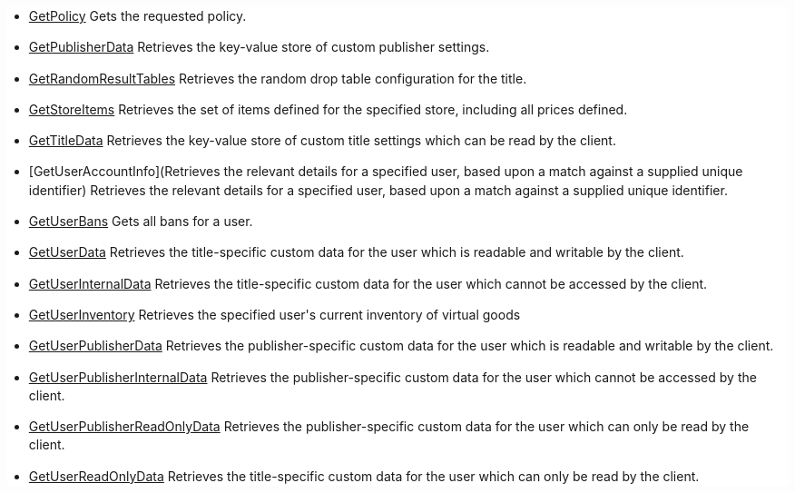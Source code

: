 - [GetPolicy](https://docs.microsoft.com/rest/api/playfab/admin/authentication/getpolicy?view=playfab-rest)
    Gets the requested policy.

- [GetPublisherData](https://docs.microsoft.com/rest/api/playfab/admin/title-wide-data-management/getpublisherdata?view=playfab-rest)
    Retrieves the key-value store of custom publisher settings.

- [GetRandomResultTables](https://docs.microsoft.com/rest/api/playfab/admin/title-wide-data-management/getrandomresulttables?view=playfab-rest)
    Retrieves the random drop table configuration for the title.

- [GetStoreItems](https://docs.microsoft.com/rest/api/playfab/admin/title-wide-data-management/getstoreitems?view=playfab-rest)
    Retrieves the set of items defined for the specified store, including all prices defined.

- [GetTitleData](https://docs.microsoft.com/rest/api/playfab/admin/title-wide-data-management/gettitledata?view=playfab-rest)
    Retrieves the key-value store of custom title settings which can be read by the client.

- [GetUserAccountInfo](Retrieves the relevant details for a specified user, based upon a match against a supplied unique identifier)
    Retrieves the relevant details for a specified user, based upon a match against a supplied unique identifier.

- [GetUserBans](https://docs.microsoft.com/rest/api/playfab/admin/account-management/getuserbans?view=playfab-rest)
    Gets all bans for a user.

- [GetUserData](https://docs.microsoft.com/rest/api/playfab/admin/player-data-management/getuserdata?view=playfab-rest)
    Retrieves the title-specific custom data for the user which is readable and writable by the client.

- [GetUserInternalData](https://docs.microsoft.com/rest/api/playfab/admin/player-data-management/getuserinternaldata?view=playfab-rest)
    Retrieves the title-specific custom data for the user which cannot be accessed by the client.

- [GetUserInventory](https://docs.microsoft.com/rest/api/playfab/admin/player-item-management/getuserinventory?view=playfab-rest)
    Retrieves the specified user's current inventory of virtual goods

- [GetUserPublisherData](https://docs.microsoft.com/rest/api/playfab/admin/player-data-management/getuserpublisherdata?view=playfab-rest)
    Retrieves the publisher-specific custom data for the user which is readable and writable by the client.

- [GetUserPublisherInternalData](https://docs.microsoft.com/rest/api/playfab/admin/player-data-management/getuserpublisherinternaldata?view=playfab-rest)
    Retrieves the publisher-specific custom data for the user which cannot be accessed by the client.

- [GetUserPublisherReadOnlyData](https://docs.microsoft.com/rest/api/playfab/admin/player-data-management/getuserpublisherreadonlydata?view=playfab-rest)
    Retrieves the publisher-specific custom data for the user which can only be read by the client.

- [GetUserReadOnlyData](https://docs.microsoft.com/rest/api/playfab/admin/player-data-management/getuserreadonlydata?view=playfab-rest)
    Retrieves the title-specific custom data for the user which can only be read by the client.
